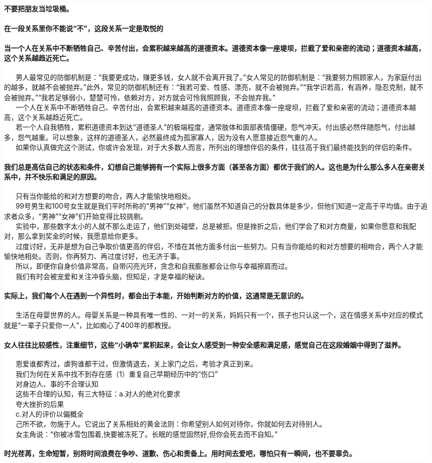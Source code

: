 #### 不要把朋友当垃圾桶。               
#### 在一段关系里你不能说“不”，这段关系一定是取悦的               
#### 当一个人在关系中不断牺牲自己、辛苦付出，会累积越来越高的道德资本。道德资本像一座堤坝，拦截了爱和亲密的流动；道德资本越高，这个关系越趋近死亡。               
&nbsp;&nbsp;&nbsp;&nbsp;&nbsp;&nbsp;男人最常见的防御机制是：“我要更成功，赚更多钱，女人就不会离开我了。”女人常见的防御机制是：“我要努力照顾家人，为家庭付出的越多，就越不会被抛弃。”此外，常见的防御机制还有：“我若可爱、性感、漂亮，就不会被抛弃。”“我学识若高，有涵养，隐忍克制，就不会被抛弃。”“我若足够弱小，楚楚可怜，依赖对方，对方就会可怜我照顾我，不会抛弃我。”               
&nbsp;&nbsp;&nbsp;&nbsp;&nbsp;&nbsp;一个人在关系中不断牺牲自己、辛苦付出，会累积越来越高的道德资本。道德资本像一座堤坝，拦截了爱和亲密的流动；道德资本越高，这个关系越趋近死亡。               
&nbsp;&nbsp;&nbsp;&nbsp;&nbsp;&nbsp;若一个人自我牺牲，累积道德资本到达“道德圣人”的极端程度，通常肢体和面部表情僵硬，怨气冲天。付出感必然伴随怨气，付出越多，怨气越重。可以想象，这样的道德圣人，必然最终成为孤家寡人，因为没有人愿意接近怨气重的人。               
&nbsp;&nbsp;&nbsp;&nbsp;&nbsp;&nbsp;如果你认真做完这个测试，你或许会发现，对于大多数人而言，所列出的理想伴侣的条件，往往高于我们最终能找到的伴侣的条件。               
#### 我们总是高估自己的状态和条件，幻想自己能够拥有一个实际上很多方面（甚至各方面）都优于我们的人。这也是为什么那么多人在亲密关系中，并不快乐和满足的原因。               
&nbsp;&nbsp;&nbsp;&nbsp;&nbsp;&nbsp;只有当你能给的和对方想要的吻合，两人才能愉快地相处。               
&nbsp;&nbsp;&nbsp;&nbsp;&nbsp;&nbsp;99号男生和100号女生就是我们平时所称的“男神”“女神”，他们虽然不知道自己的分数具体是多少，但他们知道一定高于平均值。由于追求者众多，“男神”“女神”们开始变得比较挑剔。               
&nbsp;&nbsp;&nbsp;&nbsp;&nbsp;&nbsp;实验中，那些数字太小的人就不那么走运了，他们到处碰壁，总是被拒。但是挫折之后，他们学会了和对方商量，如果你愿意和我配对，那么拿到奖金的时候，我愿意给你更多。               
&nbsp;&nbsp;&nbsp;&nbsp;&nbsp;&nbsp;过度讨好，无非是想为自己争取价值更高的伴侣，不惜在其他方面多付出一些努力。只有当你能给的和对方想要的相吻合，两个人才能愉快地相处。否则，你再努力、再过度讨好，也无济于事。               
&nbsp;&nbsp;&nbsp;&nbsp;&nbsp;&nbsp;所以，即便你自身价值非常高，自带闪亮光环，贪念和自我膨胀都会让你与幸福擦肩而过。               
&nbsp;&nbsp;&nbsp;&nbsp;&nbsp;&nbsp;我们有时会被宠爱和关注冲昏头脑，但知足，才是幸福的秘诀。               
#### 实际上，我们每个人在遇到一个异性时，都会出于本能，开始判断对方的价值，这通常是无意识的。               
&nbsp;&nbsp;&nbsp;&nbsp;&nbsp;&nbsp;生活在母婴世界的人。母婴关系是一种具有唯一性的、一对一的关系，妈妈只有一个，孩子也只认这一个，这在情感关系中对应的模式就是“一辈子只爱你一人”，比如痴心了400年的都教授。               
#### 女人往往比较感性，注重细节，这些“小确幸”累积起来，会让女人感受到一种安全感和满足感，感觉自己在这段婚姻中得到了滋养。               
&nbsp;&nbsp;&nbsp;&nbsp;&nbsp;&nbsp;恩爱谁都秀过，虐狗谁都干过，但激情退去，关上家门之后，考验才真正到来。               
&nbsp;&nbsp;&nbsp;&nbsp;&nbsp;&nbsp;我们为何在关系中找不到存在感（1）重复自己早期经历中的“伤口”               
&nbsp;&nbsp;&nbsp;&nbsp;&nbsp;&nbsp;对身边人、事的不合理认知               
&nbsp;&nbsp;&nbsp;&nbsp;&nbsp;&nbsp;这些不合理的认知，有三大特征：a.对人的绝对化要求               
&nbsp;&nbsp;&nbsp;&nbsp;&nbsp;&nbsp;夸大挫折的后果               
&nbsp;&nbsp;&nbsp;&nbsp;&nbsp;&nbsp;c.对人的评价以偏概全               
&nbsp;&nbsp;&nbsp;&nbsp;&nbsp;&nbsp;己所不欲，勿施于人。它说出了关系相处的黄金法则：你希望别人如何对待你，你就如何去对待别人。               
&nbsp;&nbsp;&nbsp;&nbsp;&nbsp;&nbsp;女主角说：“你被冰雪包围着,快要被冻死了。长眠的感觉固然好,但你会死去而不自知。”               
#### 时光荏苒，生命短暂，别将时间浪费在争吵、道歉、伤心和责备上。用时间去爱吧，哪怕只有一瞬间，也不要辜负。               
